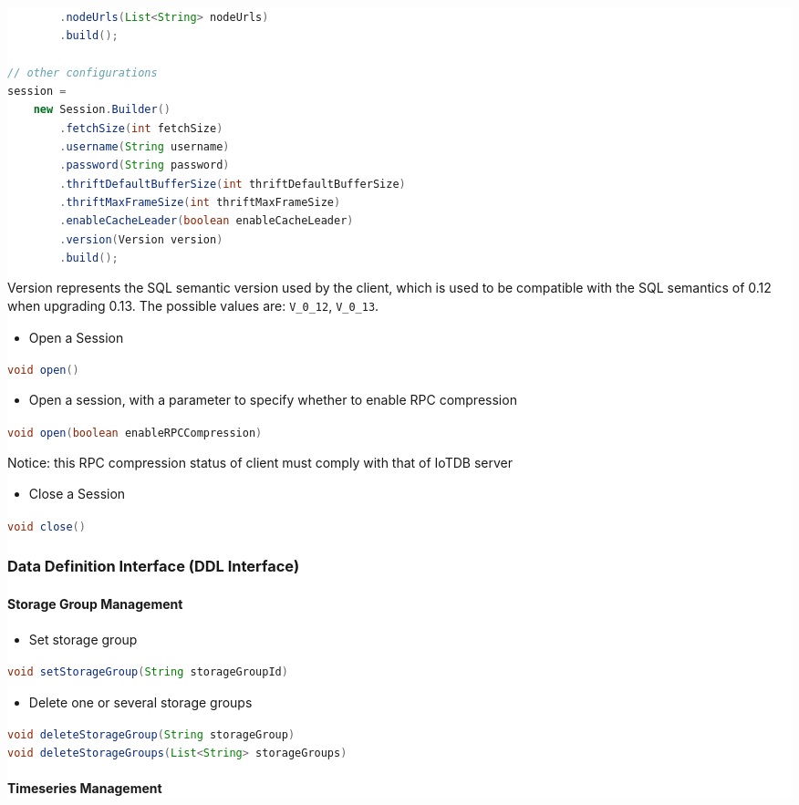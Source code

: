 ```java
        .nodeUrls(List<String> nodeUrls)
        .build();

// other configurations
session = 
    new Session.Builder()
        .fetchSize(int fetchSize)
        .username(String username)
        .password(String password)
        .thriftDefaultBufferSize(int thriftDefaultBufferSize)
        .thriftMaxFrameSize(int thriftMaxFrameSize)
        .enableCacheLeader(boolean enableCacheLeader)
        .version(Version version)
        .build();
```

Version represents the SQL semantic version used by the client, which is used to be compatible with the SQL semantics of 0.12 when upgrading 0.13. The possible values are: `V_0_12`, `V_0_13`.

* Open a Session

```java
void open()
```

* Open a session, with a parameter to specify whether to enable RPC compression
  
```java
void open(boolean enableRPCCompression)
```

Notice: this RPC compression status of client must comply with that of IoTDB server

* Close a Session

```java
void close()
```

### Data Definition Interface (DDL Interface)

#### Storage Group Management

* Set storage group

```java
void setStorageGroup(String storageGroupId)    
```

* Delete one or several storage groups

```java
void deleteStorageGroup(String storageGroup)
void deleteStorageGroups(List<String> storageGroups)
```

#### Timeseries Management
